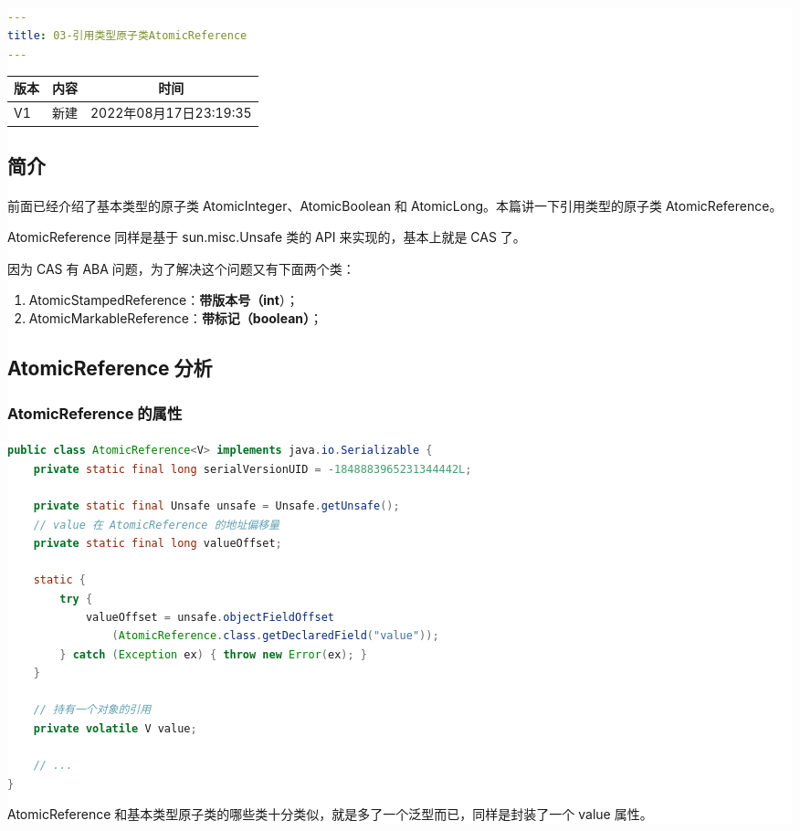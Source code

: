 ```yaml
---
title: 03-引用类型原子类AtomicReference
---
```




| 版本 | 内容 | 时间                   |
| ---- | ---- | ---------------------- |
| V1   | 新建 | 2022年08月17日23:19:35 |



## 简介

前面已经介绍了基本类型的原子类 AtomicInteger、AtomicBoolean 和 AtomicLong。本篇讲一下引用类型的原子类 AtomicReference。

AtomicReference 同样是基于 sun.misc.Unsafe 类的 API 来实现的，基本上就是 CAS 了。

因为 CAS 有 ABA 问题，为了解决这个问题又有下面两个类：

1. AtomicStampedReference：**带版本号（int**）；
2. AtomicMarkableReference：**带标记（boolean）**；



## AtomicReference 分析

### AtomicReference 的属性

```java
public class AtomicReference<V> implements java.io.Serializable {
    private static final long serialVersionUID = -1848883965231344442L;

    private static final Unsafe unsafe = Unsafe.getUnsafe();
    // value 在 AtomicReference 的地址偏移量
    private static final long valueOffset;

    static {
        try {
            valueOffset = unsafe.objectFieldOffset
                (AtomicReference.class.getDeclaredField("value"));
        } catch (Exception ex) { throw new Error(ex); }
    }

    // 持有一个对象的引用
    private volatile V value;

    // ...
}
```

AtomicReference 和基本类型原子类的哪些类十分类似，就是多了一个泛型而已，同样是封装了一个 value 属性。
